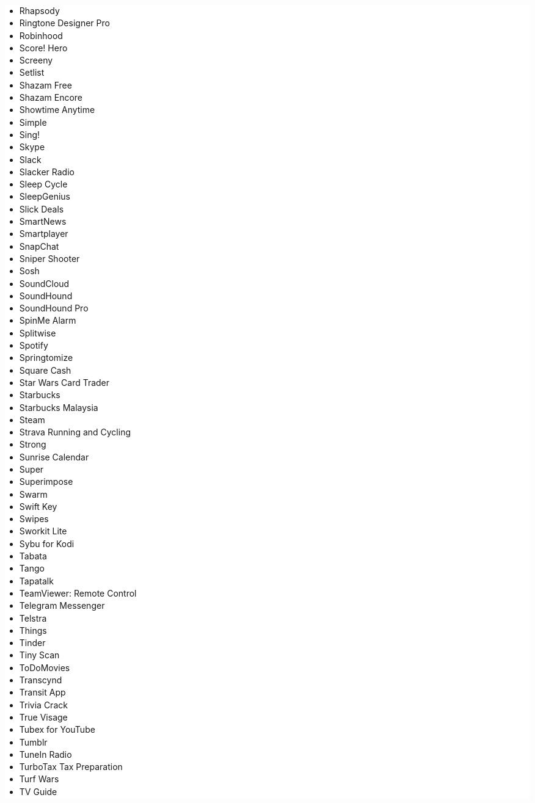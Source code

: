 - Rhapsody
 - Ringtone Designer Pro
 - Robinhood
 - Score! Hero
 - Screeny
 - Setlist
 - Shazam Free
 - Shazam Encore
 - Showtime Anytime
 - Simple
 - Sing!
 - Skype
 - Slack
 - Slacker Radio
 - Sleep Cycle
 - SleepGenius
 - Slick Deals
 - SmartNews
 - Smartplayer
 - SnapChat
 - Sniper Shooter
 - Sosh
 - SoundCloud
 - SoundHound
 - SoundHound Pro
 - SpinMe Alarm
 - Splitwise
 - Spotify
 - Springtomize
 - Square Cash
 - Star Wars Card Trader
 - Starbucks
 - Starbucks Malaysia
 - Steam
 - Strava Running and Cycling
 - Strong
 - Sunrise Calendar
 - Super
 - Superimpose
 - Swarm
 - Swift Key
 - Swipes
 - Sworkit Lite
 - Sybu for Kodi
 - Tabata
 - Tango
 - Tapatalk
 - TeamViewer: Remote Control
 - Telegram Messenger
 - Telstra
 - Things
 - Tinder
 - Tiny Scan
 - ToDoMovies
 - Transcynd
 - Transit App
 - Trivia Crack
 - True Visage
 - Tubex for YouTube
 - Tumblr
 - TuneIn Radio
 - TurboTax Tax Preparation
 - Turf Wars
 - TV Guide